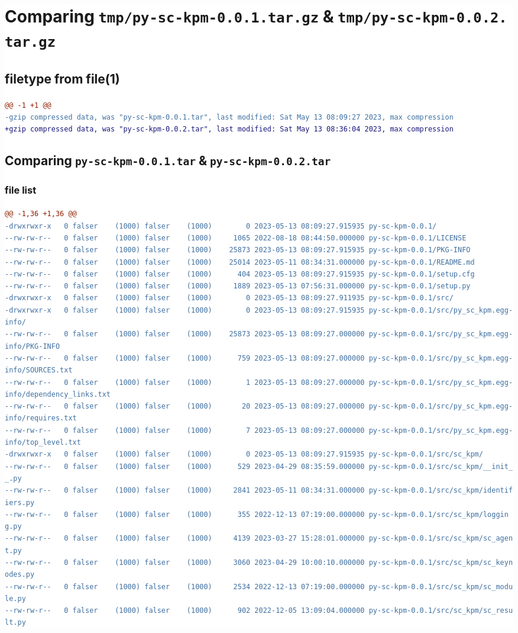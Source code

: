 # Comparing `tmp/py-sc-kpm-0.0.1.tar.gz` & `tmp/py-sc-kpm-0.0.2.tar.gz`

## filetype from file(1)

```diff
@@ -1 +1 @@
-gzip compressed data, was "py-sc-kpm-0.0.1.tar", last modified: Sat May 13 08:09:27 2023, max compression
+gzip compressed data, was "py-sc-kpm-0.0.2.tar", last modified: Sat May 13 08:36:04 2023, max compression
```

## Comparing `py-sc-kpm-0.0.1.tar` & `py-sc-kpm-0.0.2.tar`

### file list

```diff
@@ -1,36 +1,36 @@
-drwxrwxr-x   0 falser    (1000) falser    (1000)        0 2023-05-13 08:09:27.915935 py-sc-kpm-0.0.1/
--rw-rw-r--   0 falser    (1000) falser    (1000)     1065 2022-08-18 08:44:50.000000 py-sc-kpm-0.0.1/LICENSE
--rw-rw-r--   0 falser    (1000) falser    (1000)    25873 2023-05-13 08:09:27.915935 py-sc-kpm-0.0.1/PKG-INFO
--rw-rw-r--   0 falser    (1000) falser    (1000)    25014 2023-05-11 08:34:31.000000 py-sc-kpm-0.0.1/README.md
--rw-rw-r--   0 falser    (1000) falser    (1000)      404 2023-05-13 08:09:27.915935 py-sc-kpm-0.0.1/setup.cfg
--rw-rw-r--   0 falser    (1000) falser    (1000)     1889 2023-05-13 07:56:31.000000 py-sc-kpm-0.0.1/setup.py
-drwxrwxr-x   0 falser    (1000) falser    (1000)        0 2023-05-13 08:09:27.911935 py-sc-kpm-0.0.1/src/
-drwxrwxr-x   0 falser    (1000) falser    (1000)        0 2023-05-13 08:09:27.915935 py-sc-kpm-0.0.1/src/py_sc_kpm.egg-info/
--rw-rw-r--   0 falser    (1000) falser    (1000)    25873 2023-05-13 08:09:27.000000 py-sc-kpm-0.0.1/src/py_sc_kpm.egg-info/PKG-INFO
--rw-rw-r--   0 falser    (1000) falser    (1000)      759 2023-05-13 08:09:27.000000 py-sc-kpm-0.0.1/src/py_sc_kpm.egg-info/SOURCES.txt
--rw-rw-r--   0 falser    (1000) falser    (1000)        1 2023-05-13 08:09:27.000000 py-sc-kpm-0.0.1/src/py_sc_kpm.egg-info/dependency_links.txt
--rw-rw-r--   0 falser    (1000) falser    (1000)       20 2023-05-13 08:09:27.000000 py-sc-kpm-0.0.1/src/py_sc_kpm.egg-info/requires.txt
--rw-rw-r--   0 falser    (1000) falser    (1000)        7 2023-05-13 08:09:27.000000 py-sc-kpm-0.0.1/src/py_sc_kpm.egg-info/top_level.txt
-drwxrwxr-x   0 falser    (1000) falser    (1000)        0 2023-05-13 08:09:27.915935 py-sc-kpm-0.0.1/src/sc_kpm/
--rw-rw-r--   0 falser    (1000) falser    (1000)      529 2023-04-29 08:35:59.000000 py-sc-kpm-0.0.1/src/sc_kpm/__init__.py
--rw-rw-r--   0 falser    (1000) falser    (1000)     2841 2023-05-11 08:34:31.000000 py-sc-kpm-0.0.1/src/sc_kpm/identifiers.py
--rw-rw-r--   0 falser    (1000) falser    (1000)      355 2022-12-13 07:19:00.000000 py-sc-kpm-0.0.1/src/sc_kpm/logging.py
--rw-rw-r--   0 falser    (1000) falser    (1000)     4139 2023-03-27 15:28:01.000000 py-sc-kpm-0.0.1/src/sc_kpm/sc_agent.py
--rw-rw-r--   0 falser    (1000) falser    (1000)     3060 2023-04-29 10:00:10.000000 py-sc-kpm-0.0.1/src/sc_kpm/sc_keynodes.py
--rw-rw-r--   0 falser    (1000) falser    (1000)     2534 2022-12-13 07:19:00.000000 py-sc-kpm-0.0.1/src/sc_kpm/sc_module.py
--rw-rw-r--   0 falser    (1000) falser    (1000)      902 2022-12-05 13:09:04.000000 py-sc-kpm-0.0.1/src/sc_kpm/sc_result.py
```